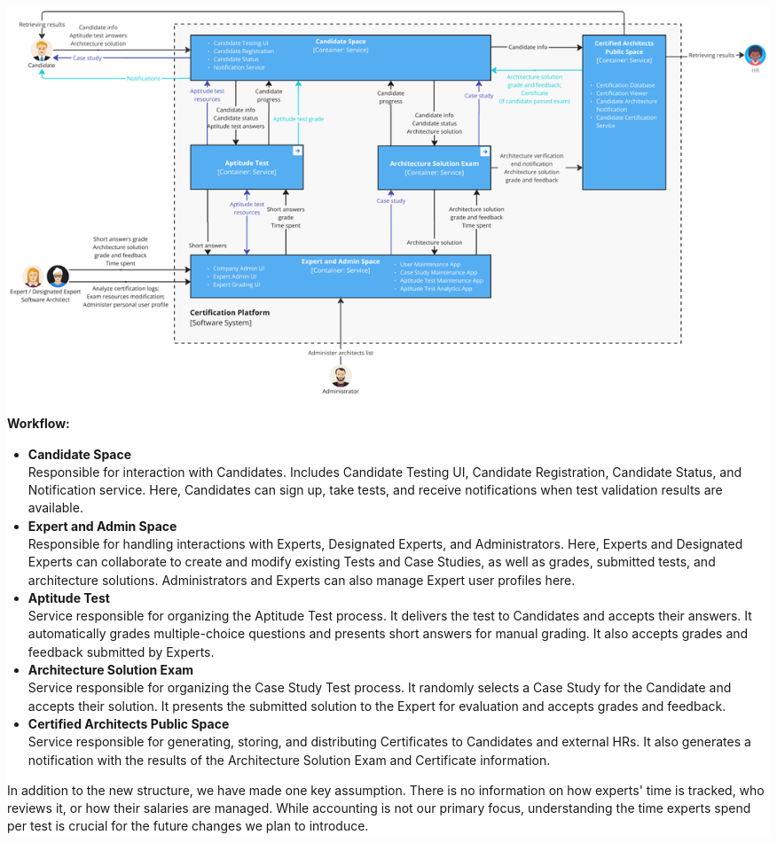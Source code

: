 ![Diagram](current_state/context_viewpoint/level2_containers.png)

**Workflow:**

- **Candidate Space**\
  Responsible for interaction with Candidates. Includes Candidate Testing UI, Candidate Registration, Candidate Status, and Notification service. Here, Candidates can sign up, take tests, and receive notifications when test validation results are available.
- **Expert and Admin Space**\
  Responsible for handling interactions with Experts, Designated Experts, and Administrators. Here, Experts and Designated Experts can collaborate to create and modify existing Tests and Case Studies, as well as grades, submitted tests, and architecture solutions. Administrators and Experts can also manage Expert user profiles here.
- **Aptitude Test**\
  Service responsible for organizing the Aptitude Test process. It delivers the test to Candidates and accepts their answers. It automatically grades multiple-choice questions and presents short answers for manual grading. It also accepts grades and feedback submitted by Experts.
- **Architecture Solution Exam**\
  Service responsible for organizing the Case Study Test process. It randomly selects a Case Study for the Candidate and accepts their solution. It presents the submitted solution to the Expert for evaluation and accepts grades and feedback.
- **Certified Architects Public Space**\
  Service responsible for generating, storing, and distributing Certificates to Candidates and external HRs. It also generates a notification with the results of the Architecture Solution Exam and Certificate information.

In addition to the new structure, we have made one key assumption. There is no information on how experts' time is tracked, who reviews it, or how their salaries are managed. While accounting is not our primary focus, understanding the time experts spend per test is crucial for the future changes we plan to introduce.
